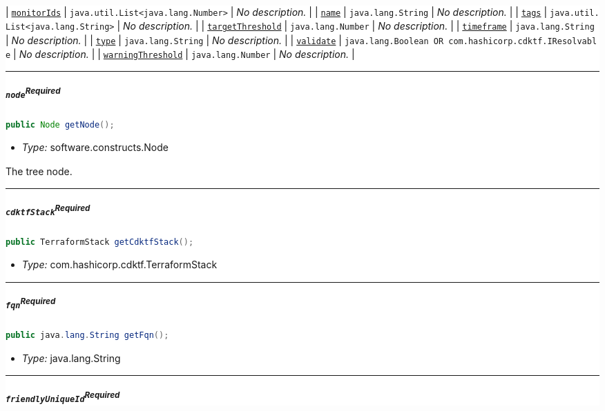 | <code><a href="#@cdktf/provider-datadog.serviceLevelObjective.ServiceLevelObjective.property.monitorIds">monitorIds</a></code> | <code>java.util.List<java.lang.Number></code> | *No description.* |
| <code><a href="#@cdktf/provider-datadog.serviceLevelObjective.ServiceLevelObjective.property.name">name</a></code> | <code>java.lang.String</code> | *No description.* |
| <code><a href="#@cdktf/provider-datadog.serviceLevelObjective.ServiceLevelObjective.property.tags">tags</a></code> | <code>java.util.List<java.lang.String></code> | *No description.* |
| <code><a href="#@cdktf/provider-datadog.serviceLevelObjective.ServiceLevelObjective.property.targetThreshold">targetThreshold</a></code> | <code>java.lang.Number</code> | *No description.* |
| <code><a href="#@cdktf/provider-datadog.serviceLevelObjective.ServiceLevelObjective.property.timeframe">timeframe</a></code> | <code>java.lang.String</code> | *No description.* |
| <code><a href="#@cdktf/provider-datadog.serviceLevelObjective.ServiceLevelObjective.property.type">type</a></code> | <code>java.lang.String</code> | *No description.* |
| <code><a href="#@cdktf/provider-datadog.serviceLevelObjective.ServiceLevelObjective.property.validate">validate</a></code> | <code>java.lang.Boolean OR com.hashicorp.cdktf.IResolvable</code> | *No description.* |
| <code><a href="#@cdktf/provider-datadog.serviceLevelObjective.ServiceLevelObjective.property.warningThreshold">warningThreshold</a></code> | <code>java.lang.Number</code> | *No description.* |

---

##### `node`<sup>Required</sup> <a name="node" id="@cdktf/provider-datadog.serviceLevelObjective.ServiceLevelObjective.property.node"></a>

```java
public Node getNode();
```

- *Type:* software.constructs.Node

The tree node.

---

##### `cdktfStack`<sup>Required</sup> <a name="cdktfStack" id="@cdktf/provider-datadog.serviceLevelObjective.ServiceLevelObjective.property.cdktfStack"></a>

```java
public TerraformStack getCdktfStack();
```

- *Type:* com.hashicorp.cdktf.TerraformStack

---

##### `fqn`<sup>Required</sup> <a name="fqn" id="@cdktf/provider-datadog.serviceLevelObjective.ServiceLevelObjective.property.fqn"></a>

```java
public java.lang.String getFqn();
```

- *Type:* java.lang.String

---

##### `friendlyUniqueId`<sup>Required</sup> <a name="friendlyUniqueId" id="@cdktf/provider-datadog.serviceLevelObjective.ServiceLevelObjective.property.friendlyUniqueId"></a>
